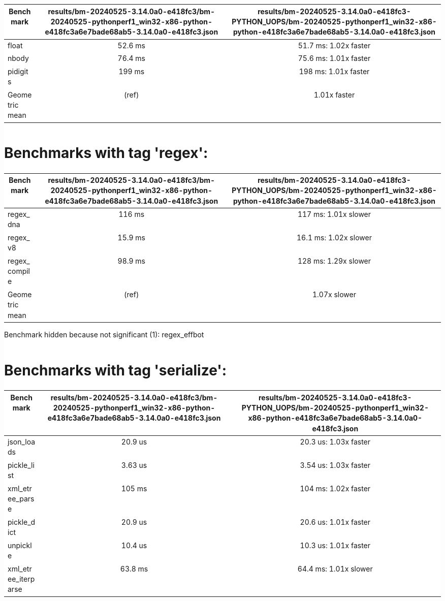 | Benchmark      | results/bm-20240525-3.14.0a0-e418fc3/bm-20240525-pythonperf1_win32-x86-python-e418fc3a6e7bade68ab5-3.14.0a0-e418fc3.json | results/bm-20240525-3.14.0a0-e418fc3-PYTHON_UOPS/bm-20240525-pythonperf1_win32-x86-python-e418fc3a6e7bade68ab5-3.14.0a0-e418fc3.json |
|----------------|:------------------------------------------------------------------------------------------------------------------------:|:------------------------------------------------------------------------------------------------------------------------------------:|
| float          | 52.6 ms                                                                                                                  | 51.7 ms: 1.02x faster                                                                                                                |
| nbody          | 76.4 ms                                                                                                                  | 75.6 ms: 1.01x faster                                                                                                                |
| pidigits       | 199 ms                                                                                                                   | 198 ms: 1.01x faster                                                                                                                 |
| Geometric mean | (ref)                                                                                                                    | 1.01x faster                                                                                                                         |

Benchmarks with tag 'regex':
============================

| Benchmark      | results/bm-20240525-3.14.0a0-e418fc3/bm-20240525-pythonperf1_win32-x86-python-e418fc3a6e7bade68ab5-3.14.0a0-e418fc3.json | results/bm-20240525-3.14.0a0-e418fc3-PYTHON_UOPS/bm-20240525-pythonperf1_win32-x86-python-e418fc3a6e7bade68ab5-3.14.0a0-e418fc3.json |
|----------------|:------------------------------------------------------------------------------------------------------------------------:|:------------------------------------------------------------------------------------------------------------------------------------:|
| regex_dna      | 116 ms                                                                                                                   | 117 ms: 1.01x slower                                                                                                                 |
| regex_v8       | 15.9 ms                                                                                                                  | 16.1 ms: 1.02x slower                                                                                                                |
| regex_compile  | 98.9 ms                                                                                                                  | 128 ms: 1.29x slower                                                                                                                 |
| Geometric mean | (ref)                                                                                                                    | 1.07x slower                                                                                                                         |

Benchmark hidden because not significant (1): regex_effbot

Benchmarks with tag 'serialize':
================================

| Benchmark            | results/bm-20240525-3.14.0a0-e418fc3/bm-20240525-pythonperf1_win32-x86-python-e418fc3a6e7bade68ab5-3.14.0a0-e418fc3.json | results/bm-20240525-3.14.0a0-e418fc3-PYTHON_UOPS/bm-20240525-pythonperf1_win32-x86-python-e418fc3a6e7bade68ab5-3.14.0a0-e418fc3.json |
|----------------------|:------------------------------------------------------------------------------------------------------------------------:|:------------------------------------------------------------------------------------------------------------------------------------:|
| json_loads           | 20.9 us                                                                                                                  | 20.3 us: 1.03x faster                                                                                                                |
| pickle_list          | 3.63 us                                                                                                                  | 3.54 us: 1.03x faster                                                                                                                |
| xml_etree_parse      | 105 ms                                                                                                                   | 104 ms: 1.02x faster                                                                                                                 |
| pickle_dict          | 20.9 us                                                                                                                  | 20.6 us: 1.01x faster                                                                                                                |
| unpickle             | 10.4 us                                                                                                                  | 10.3 us: 1.01x faster                                                                                                                |
| xml_etree_iterparse  | 63.8 ms                                                                                                                  | 64.4 ms: 1.01x slower                                                                                                                |
